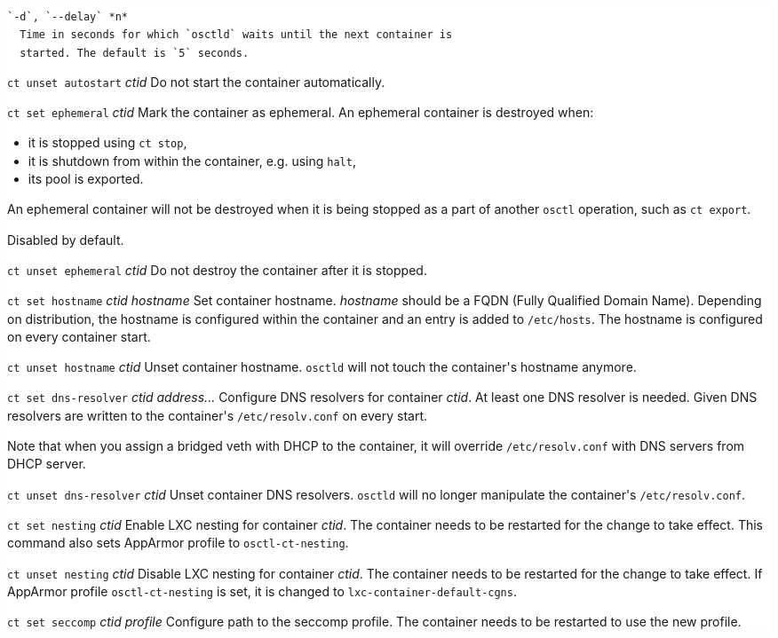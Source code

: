     `-d`, `--delay` *n*
      Time in seconds for which `osctld` waits until the next container is
      started. The default is `5` seconds.

`ct unset autostart` *ctid*
  Do not start the container automatically.

`ct set ephemeral` *ctid*
  Mark the container as ephemeral. An ephemeral container is destroyed when:

   - it is stopped using `ct stop`,
   - it is shutdown from within the container, e.g. using `halt`,
   - its pool is exported.

  An ephemeral container will not be destroyed when it is being stopped as
  a part of another `osctl` operation, such as `ct export`.

  Disabled by default.

`ct unset ephemeral` *ctid*
  Do not destroy the container after it is stopped.

`ct set hostname` *ctid* *hostname*
  Set container hostname. *hostname* should be a FQDN (Fully Qualified Domain
  Name). Depending on distribution, the hostname is configured within
  the container and an entry is added to `/etc/hosts`. The hostname
  is configured on every container start.

`ct unset hostname` *ctid*
  Unset container hostname. `osctld` will not touch the container's hostname
  anymore.

`ct set dns-resolver` *ctid* *address...*
  Configure DNS resolvers for container *ctid*. At least one DNS resolver is
  needed. Given DNS resolvers are written to the container's `/etc/resolv.conf`
  on every start.

  Note that when you assign a bridged veth with DHCP to the container, it will
  override `/etc/resolv.conf` with DNS servers from DHCP server.

`ct unset dns-resolver` *ctid*
  Unset container DNS resolvers. `osctld` will no longer manipulate the
  container's `/etc/resolv.conf`.

`ct set nesting` *ctid*
  Enable LXC nesting for container *ctid*. The container needs to be restarted for
  the change to take effect. This command also sets AppArmor profile to
  `osctl-ct-nesting`.

`ct unset nesting` *ctid*
  Disable LXC nesting for container *ctid*. The container needs to be restarted for
  the change to take effect. If AppArmor profile `osctl-ct-nesting` is set, it
  is changed to `lxc-container-default-cgns`.

`ct set seccomp` *ctid* *profile*
  Configure path to the seccomp profile. The container needs to be restarted
  to use the new profile.
